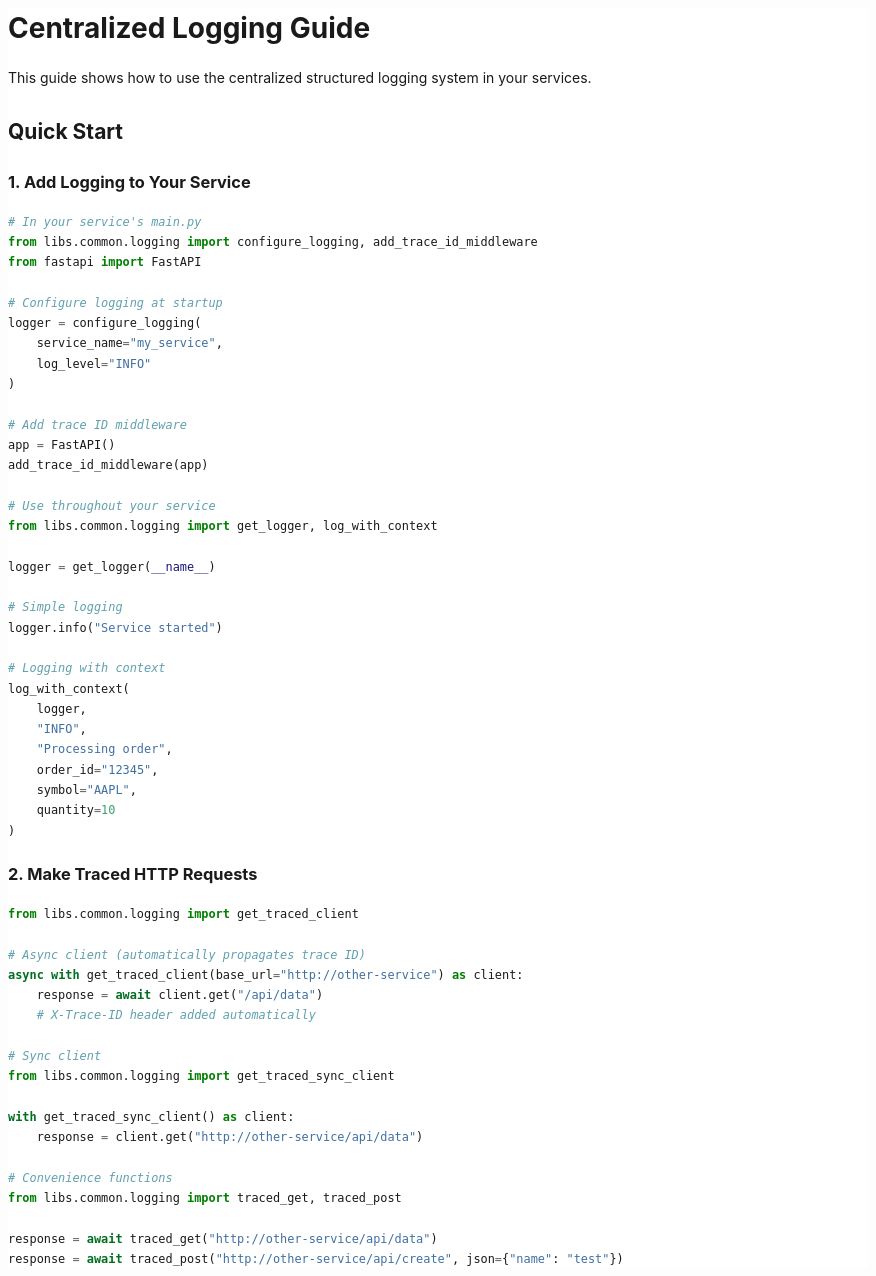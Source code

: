 # Centralized Logging Guide

This guide shows how to use the centralized structured logging system in your services.

## Quick Start

### 1. Add Logging to Your Service

```python
# In your service's main.py
from libs.common.logging import configure_logging, add_trace_id_middleware
from fastapi import FastAPI

# Configure logging at startup
logger = configure_logging(
    service_name="my_service",
    log_level="INFO"
)

# Add trace ID middleware
app = FastAPI()
add_trace_id_middleware(app)

# Use throughout your service
from libs.common.logging import get_logger, log_with_context

logger = get_logger(__name__)

# Simple logging
logger.info("Service started")

# Logging with context
log_with_context(
    logger,
    "INFO",
    "Processing order",
    order_id="12345",
    symbol="AAPL",
    quantity=10
)
```

### 2. Make Traced HTTP Requests

```python
from libs.common.logging import get_traced_client

# Async client (automatically propagates trace ID)
async with get_traced_client(base_url="http://other-service") as client:
    response = await client.get("/api/data")
    # X-Trace-ID header added automatically

# Sync client
from libs.common.logging import get_traced_sync_client

with get_traced_sync_client() as client:
    response = client.get("http://other-service/api/data")

# Convenience functions
from libs.common.logging import traced_get, traced_post

response = await traced_get("http://other-service/api/data")
response = await traced_post("http://other-service/api/create", json={"name": "test"})
```